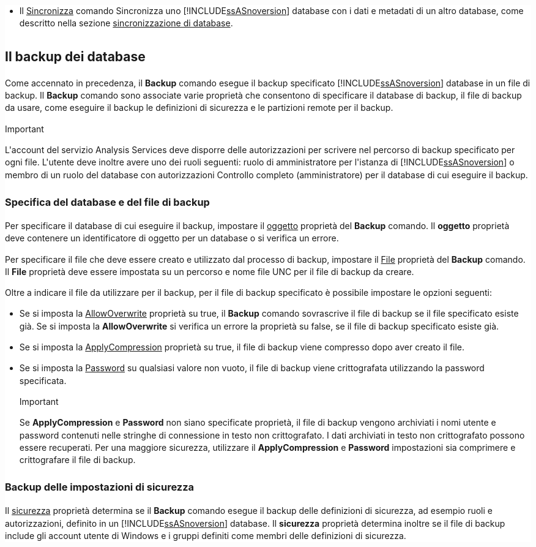 -   Il [Sincronizza](../../analysis-services/xmla/xml-elements-commands/synchronize-element-xmla.md) comando Sincronizza uno [!INCLUDE[ssASnoversion](../../includes/ssasnoversion-md.md)] database con i dati e metadati di un altro database, come descritto nella sezione [sincronizzazione di database](#synchronizing_databases).  
  
##  <a name="backing_up_databases"></a>Il backup dei database  
 Come accennato in precedenza, il **Backup** comando esegue il backup specificato [!INCLUDE[ssASnoversion](../../includes/ssasnoversion-md.md)] database in un file di backup. Il **Backup** comando sono associate varie proprietà che consentono di specificare il database di backup, il file di backup da usare, come eseguire il backup le definizioni di sicurezza e le partizioni remote per il backup.  
  
> [!IMPORTANT]  
>  L'account del servizio Analysis Services deve disporre delle autorizzazioni per scrivere nel percorso di backup specificato per ogni file. L'utente deve inoltre avere uno dei ruoli seguenti: ruolo di amministratore per l'istanza di [!INCLUDE[ssASnoversion](../../includes/ssasnoversion-md.md)] o membro di un ruolo del database con autorizzazioni Controllo completo (amministratore) per il database di cui eseguire il backup.  
  
### <a name="specifying-the-database-and-backup-file"></a>Specifica del database e del file di backup  
 Per specificare il database di cui eseguire il backup, impostare il [oggetto](../../analysis-services/xmla/xml-elements-properties/object-element-xmla.md) proprietà del **Backup** comando. Il **oggetto** proprietà deve contenere un identificatore di oggetto per un database o si verifica un errore.  
  
 Per specificare il file che deve essere creato e utilizzato dal processo di backup, impostare il [File](../../analysis-services/xmla/xml-elements-properties/file-element-xmla.md) proprietà del **Backup** comando. Il **File** proprietà deve essere impostata su un percorso e nome file UNC per il file di backup da creare.  
  
 Oltre a indicare il file da utilizzare per il backup, per il file di backup specificato è possibile impostare le opzioni seguenti:  
  
-   Se si imposta la [AllowOverwrite](../../analysis-services/xmla/xml-elements-properties/allowoverwrite-element-xmla.md) proprietà su true, il **Backup** comando sovrascrive il file di backup se il file specificato esiste già. Se si imposta la **AllowOverwrite** si verifica un errore la proprietà su false, se il file di backup specificato esiste già.  
  
-   Se si imposta la [ApplyCompression](../../analysis-services/xmla/xml-elements-properties/applycompression-element-xmla.md) proprietà su true, il file di backup viene compresso dopo aver creato il file.  
  
-   Se si imposta la [Password](../../analysis-services/xmla/xml-elements-properties/password-element-xmla.md) su qualsiasi valore non vuoto, il file di backup viene crittografata utilizzando la password specificata.  
  
    > [!IMPORTANT]  
    >  Se **ApplyCompression** e **Password** non siano specificate proprietà, il file di backup vengono archiviati i nomi utente e password contenuti nelle stringhe di connessione in testo non crittografato. I dati archiviati in testo non crittografato possono essere recuperati. Per una maggiore sicurezza, utilizzare il **ApplyCompression** e **Password** impostazioni sia comprimere e crittografare il file di backup.  
  
### <a name="backing-up-security-settings"></a>Backup delle impostazioni di sicurezza  
 Il [sicurezza](../../analysis-services/xmla/xml-elements-properties/security-element-xmla.md) proprietà determina se il **Backup** comando esegue il backup delle definizioni di sicurezza, ad esempio ruoli e autorizzazioni, definito in un [!INCLUDE[ssASnoversion](../../includes/ssasnoversion-md.md)] database. Il **sicurezza** proprietà determina inoltre se il file di backup include gli account utente di Windows e i gruppi definiti come membri delle definizioni di sicurezza.  
  